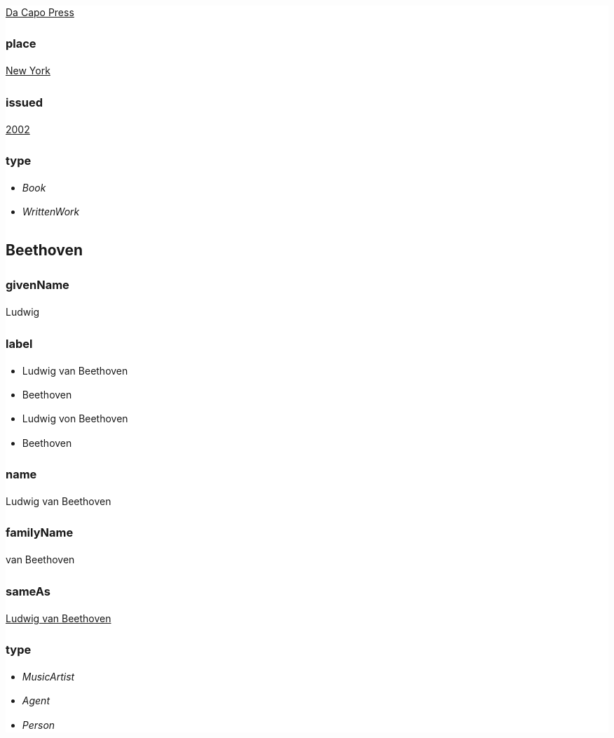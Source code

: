 
[Da Capo Press](#Da-Capo-Press)

### place


[New York](#New-York)

### issued


[2002](#2002)

### type

 - *Book*

 - *WrittenWork*

## Beethoven

### givenName


Ludwig

### label

 - Ludwig van Beethoven

 - Beethoven

 - Ludwig von Beethoven

 - Beethoven

### name


Ludwig van Beethoven

### familyName


van Beethoven

### sameAs


[Ludwig van Beethoven](#Ludwig-van-Beethoven)

### type

 - *MusicArtist*

 - *Agent*

 - *Person*
